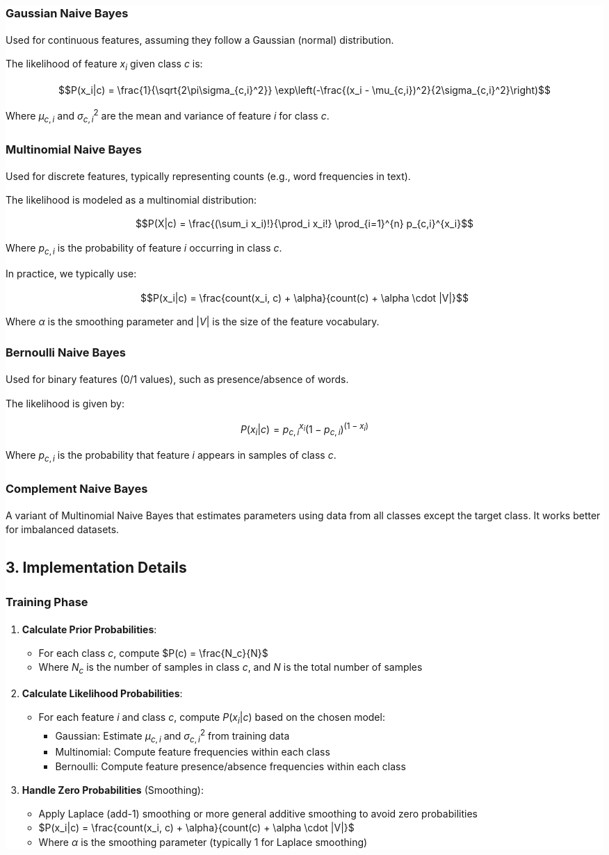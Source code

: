 ### Gaussian Naive Bayes
Used for continuous features, assuming they follow a Gaussian (normal) distribution.

The likelihood of feature $x_i$ given class $c$ is:

$$P(x_i|c) = \frac{1}{\sqrt{2\pi\sigma_{c,i}^2}} \exp\left(-\frac{(x_i - \mu_{c,i})^2}{2\sigma_{c,i}^2}\right)$$

Where $\mu_{c,i}$ and $\sigma_{c,i}^2$ are the mean and variance of feature $i$ for class $c$.

### Multinomial Naive Bayes
Used for discrete features, typically representing counts (e.g., word frequencies in text).

The likelihood is modeled as a multinomial distribution:

$$P(X|c) = \frac{(\sum_i x_i)!}{\prod_i x_i!} \prod_{i=1}^{n} p_{c,i}^{x_i}$$

Where $p_{c,i}$ is the probability of feature $i$ occurring in class $c$.

In practice, we typically use:

$$P(x_i|c) = \frac{count(x_i, c) + \alpha}{count(c) + \alpha \cdot |V|}$$

Where $\alpha$ is the smoothing parameter and $|V|$ is the size of the feature vocabulary.

### Bernoulli Naive Bayes
Used for binary features (0/1 values), such as presence/absence of words.

The likelihood is given by:

$$P(x_i|c) = p_{c,i}^{x_i} (1-p_{c,i})^{(1-x_i)}$$

Where $p_{c,i}$ is the probability that feature $i$ appears in samples of class $c$.

### Complement Naive Bayes
A variant of Multinomial Naive Bayes that estimates parameters using data from all classes except the target class. It works better for imbalanced datasets.

## 3. Implementation Details

### Training Phase

1. **Calculate Prior Probabilities**:
   - For each class $c$, compute $P(c) = \frac{N_c}{N}$
   - Where $N_c$ is the number of samples in class $c$, and $N$ is the total number of samples

2. **Calculate Likelihood Probabilities**:
   - For each feature $i$ and class $c$, compute $P(x_i|c)$ based on the chosen model:
     - Gaussian: Estimate $\mu_{c,i}$ and $\sigma_{c,i}^2$ from training data
     - Multinomial: Compute feature frequencies within each class
     - Bernoulli: Compute feature presence/absence frequencies within each class

3. **Handle Zero Probabilities** (Smoothing):
   - Apply Laplace (add-1) smoothing or more general additive smoothing to avoid zero probabilities
   - $P(x_i|c) = \frac{count(x_i, c) + \alpha}{count(c) + \alpha \cdot |V|}$
   - Where $\alpha$ is the smoothing parameter (typically 1 for Laplace smoothing)
